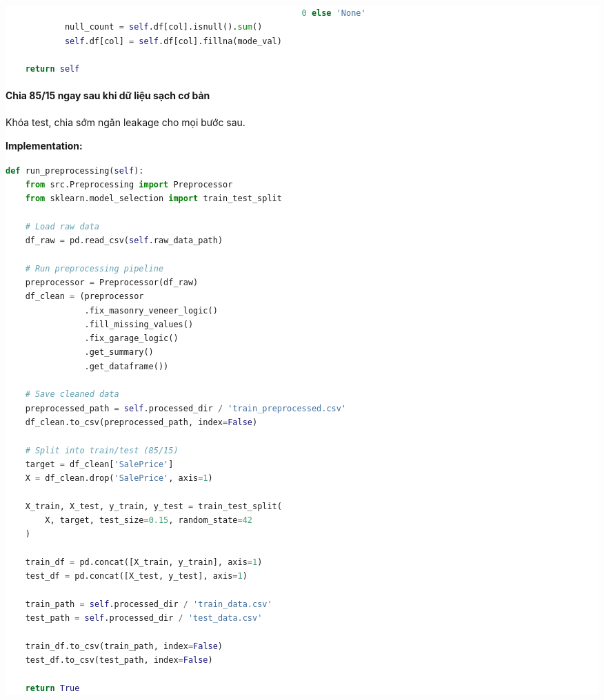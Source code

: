 ```python
															0 else 'None'
			null_count = self.df[col].isnull().sum()
			self.df[col] = self.df[col].fillna(mode_val)

	return self
```

#### Chia 85/15 ngay sau khi dữ liệu sạch cơ bản

Khóa test, chia sớm ngăn leakage cho mọi bước sau.

**Implementation:**

```python
def run_preprocessing(self):
	from src.Preprocessing import Preprocessor
	from sklearn.model_selection import train_test_split

	# Load raw data
	df_raw = pd.read_csv(self.raw_data_path)

	# Run preprocessing pipeline
	preprocessor = Preprocessor(df_raw)
	df_clean = (preprocessor
				.fix_masonry_veneer_logic()
				.fill_missing_values()
				.fix_garage_logic()
				.get_summary()
				.get_dataframe())

	# Save cleaned data
	preprocessed_path = self.processed_dir / 'train_preprocessed.csv'
	df_clean.to_csv(preprocessed_path, index=False)

	# Split into train/test (85/15)
	target = df_clean['SalePrice']
	X = df_clean.drop('SalePrice', axis=1)

	X_train, X_test, y_train, y_test = train_test_split(
		X, target, test_size=0.15, random_state=42
	)

	train_df = pd.concat([X_train, y_train], axis=1)
	test_df = pd.concat([X_test, y_test], axis=1)

	train_path = self.processed_dir / 'train_data.csv'
	test_path = self.processed_dir / 'test_data.csv'

	train_df.to_csv(train_path, index=False)
	test_df.to_csv(test_path, index=False)

	return True
```
